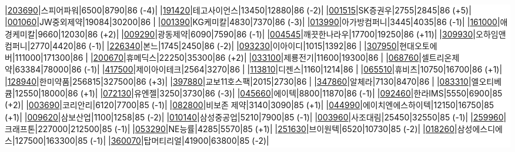 |[203690](https://finance.daum.net/quotes/A203690)|스피어파워|6500|8790|86 (-4)|
|[191420](https://finance.daum.net/quotes/A191420)|테고사이언스|13450|12880|86 (-2)|
|[001515](https://finance.daum.net/quotes/A001515)|SK증권우|2755|2845|86 (+5)|
|[001060](https://finance.daum.net/quotes/A001060)|JW중외제약|19084|30200|86 |
|[001390](https://finance.daum.net/quotes/A001390)|KG케미칼|4830|7370|86 (-3)|
|[013990](https://finance.daum.net/quotes/A013990)|아가방컴퍼니|3445|4035|86 (-1)|
|[161000](https://finance.daum.net/quotes/A161000)|애경케미칼|9660|12030|86 (+2)|
|[009290](https://finance.daum.net/quotes/A009290)|광동제약|6090|7590|86 (-1)|
|[004545](https://finance.daum.net/quotes/A004545)|깨끗한나라우|17700|19250|86 (+11)|
|[309930](https://finance.daum.net/quotes/A309930)|오하임앤컴퍼니|2770|4420|86 (-1)|
|[226340](https://finance.daum.net/quotes/A226340)|본느|1745|2450|86 (-2)|
|[093230](https://finance.daum.net/quotes/A093230)|이아이디|1015|1392|86 |
|[307950](https://finance.daum.net/quotes/A307950)|현대오토에버|111000|171300|86 |
|[200670](https://finance.daum.net/quotes/A200670)|휴메딕스|22250|35300|86 (+2)|
|[033100](https://finance.daum.net/quotes/A033100)|제룡전기|11600|19300|86 |
|[068760](https://finance.daum.net/quotes/A068760)|셀트리온제약|63384|78000|86 (-1)|
|[417500](https://finance.daum.net/quotes/A417500)|제이아이테크|2564|3270|86 |
|[113810](https://finance.daum.net/quotes/A113810)|디젠스|1160|1214|86 |
|[065510](https://finance.daum.net/quotes/A065510)|휴비츠|10750|16700|86 (+1)|
|[128940](https://finance.daum.net/quotes/A128940)|한미약품|256815|327500|86 (+3)|
|[397880](https://finance.daum.net/quotes/A397880)|교보11호스팩|2015|2730|86 |
|[347860](https://finance.daum.net/quotes/A347860)|알체라|7130|8470|86 |
|[083310](https://finance.daum.net/quotes/A083310)|엘오티베큠|12550|18000|86 (+1)|
|[072130](https://finance.daum.net/quotes/A072130)|유엔젤|3250|3730|86 (-3)|
|[045660](https://finance.daum.net/quotes/A045660)|에이텍|8800|11870|86 (-1)|
|[092460](https://finance.daum.net/quotes/A092460)|한라IMS|5550|6900|85 (+2)|
|[003690](https://finance.daum.net/quotes/A003690)|코리안리|6120|7700|85 (-1)|
|[082800](https://finance.daum.net/quotes/A082800)|비보존 제약|3140|3090|85 (+1)|
|[044990](https://finance.daum.net/quotes/A044990)|에이치엔에스하이텍|12150|16750|85 (+1)|
|[009620](https://finance.daum.net/quotes/A009620)|삼보산업|1100|1258|85 (-2)|
|[010140](https://finance.daum.net/quotes/A010140)|삼성중공업|5210|7900|85 (-1)|
|[003960](https://finance.daum.net/quotes/A003960)|사조대림|25450|32550|85 (-1)|
|[259960](https://finance.daum.net/quotes/A259960)|크래프톤|227000|212500|85 (-1)|
|[053290](https://finance.daum.net/quotes/A053290)|NE능률|4285|5570|85 (+1)|
|[251630](https://finance.daum.net/quotes/A251630)|브이원텍|6520|10730|85 (-2)|
|[018260](https://finance.daum.net/quotes/A018260)|삼성에스디에스|127500|163300|85 (-1)|
|[360070](https://finance.daum.net/quotes/A360070)|탑머티리얼|41900|63800|85 (-2)|